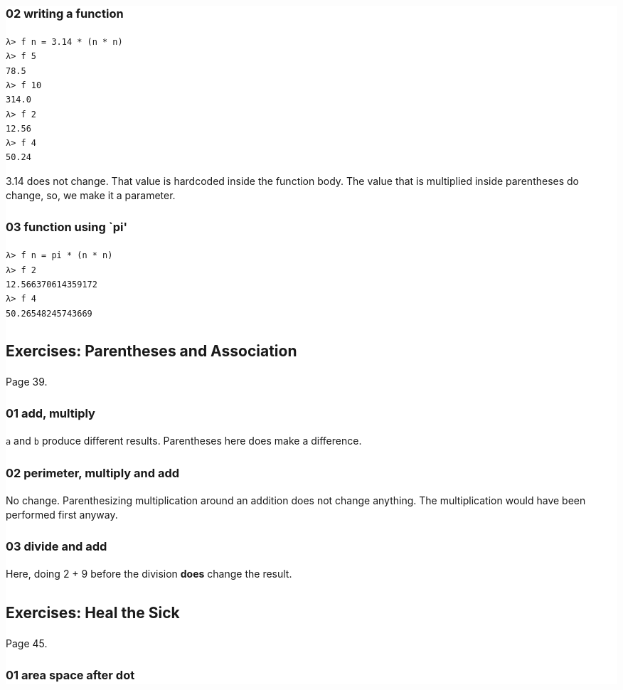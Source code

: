 ### 02 writing a function

```ghci
λ> f n = 3.14 * (n * n)
λ> f 5
78.5
λ> f 10
314.0
λ> f 2
12.56
λ> f 4
50.24
```

3.14 does not change.
That value is hardcoded inside the function body.
The value that is multiplied inside parentheses do change, so, we make it a parameter.

### 03 function using `pi'

```ghci
λ> f n = pi * (n * n)
λ> f 2
12.566370614359172
λ> f 4
50.26548245743669
```

## Exercises: Parentheses and Association

Page 39.

### 01 add, multiply

`a` and `b` produce different results.
Parentheses here does make a difference.

### 02 perimeter, multiply and add

No change.
Parenthesizing multiplication around an addition does not change anything.
The multiplication would have been performed first anyway.

### 03 divide and add

Here, doing 2 + 9 before the division **does** change the result.

## Exercises: Heal the Sick

Page 45.

### 01 area space after dot
